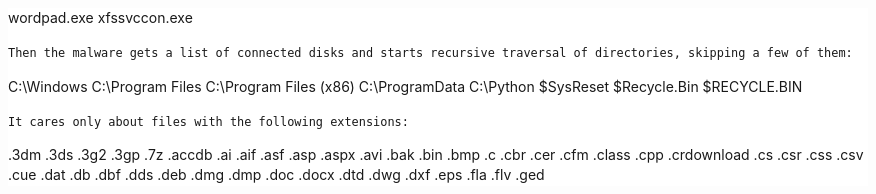 wordpad.exe
xfssvccon.exe





	Then the malware gets a list of connected disks and starts recursive traversal of directories, skipping a few of them:


C:\Windows
C:\Program Files
C:\Program Files (x86)
C:\ProgramData
C:\Python
$SysReset
$Recycle.Bin
$RECYCLE.BIN


	It cares only about files with the following extensions:





.3dm
.3ds
.3g2
.3gp
.7z
.accdb
.ai
.aif
.asf
.asp
.aspx
.avi
.bak
.bin
.bmp
.c
.cbr
.cer
.cfm
.class
.cpp
.crdownload
.cs
.csr
.css
.csv
.cue
.dat
.db
.dbf
.dds
.deb
.dmg
.dmp
.doc
.docx
.dtd
.dwg
.dxf
.eps
.fla
.flv
.ged
